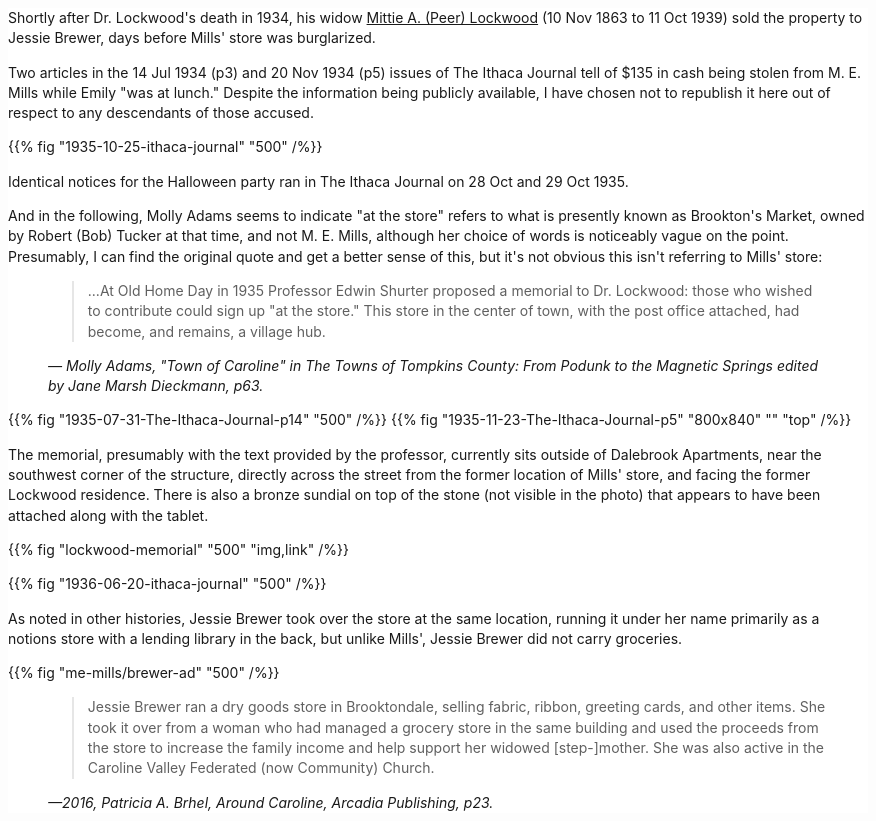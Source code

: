 Shortly after Dr. Lockwood's death in 1934, his widow [Mittie A. (Peer) Lockwood](https://www.findagrave.com/memorial/97943261/mittie-a-lockwood) (10 Nov 1863 to 11 Oct 1939) sold the property to Jessie Brewer, days before Mills' store was burglarized.

Two articles in the 14 Jul 1934 (p3) and 20 Nov 1934 (p5) issues of The Ithaca Journal tell of $135 in cash being stolen from M. E. Mills while Emily "was at lunch." Despite the information being publicly available, I have chosen not to republish it here out of respect to any descendants of those accused.

{{% fig "1935-10-25-ithaca-journal" "500" /%}}

Identical notices for the Halloween party ran in The Ithaca Journal on 28 Oct and 29 Oct 1935.

And in the following, Molly Adams seems to indicate "at the store" refers to what is presently known as Brookton's Market, owned by Robert (Bob) Tucker at that time, and not M. E. Mills, although her choice of words is noticeably vague on the point. Presumably, I can find the original quote and get a better sense of this, but it's not obvious this isn't referring to Mills' store:

<figure>
<blockquote>
...At Old Home Day in 1935 Professor Edwin Shurter proposed a memorial to Dr. Lockwood: those who wished to contribute could sign up "at the store." This store in the center of town, with the post office attached, had become, and remains, a village hub.
</blockquote>
<figcaption>
<cite>
— Molly Adams, "Town of Caroline" in <em>The Towns of Tompkins County: From Podunk to the Magnetic Springs</em> edited by Jane Marsh Dieckmann, p63.
</cite>
</figcaption>
</figure>

{{% fig "1935-07-31-The-Ithaca-Journal-p14" "500" /%}}
{{% fig "1935-11-23-The-Ithaca-Journal-p5" "800x840" "" "top" /%}}

The memorial, presumably with the text provided by the professor, currently sits outside of Dalebrook Apartments, near the southwest corner of the structure, directly across the street from the former location of Mills' store, and facing the former Lockwood residence. There is also a bronze sundial on top of the stone (not visible in the photo) that appears to have been attached along with the tablet.  

{{% fig "lockwood-memorial" "500" "img,link" /%}}

{{% fig "1936-06-20-ithaca-journal" "500" /%}}

As noted in other histories, Jessie Brewer took over the store at the same location, running it under her name primarily as a notions store with a lending library in the back, but unlike Mills', Jessie Brewer did not carry groceries. 

{{% fig "me-mills/brewer-ad" "500" /%}}

<figure>
<blockquote>
Jessie Brewer ran a dry goods store in Brooktondale, selling fabric, ribbon, greeting cards, and other items. She took it over from a woman who had managed a grocery store in the same building and used the proceeds from the store to increase the family income and help support her widowed [step-]mother. She was also active in the Caroline Valley Federated (now Community) Church.
</blockquote>
<figcaption>
<cite>—2016, Patricia A. Brhel, <em>Around Caroline</em>, Arcadia Publishing, p23.</cite> 
</figcaption>
</figure>
